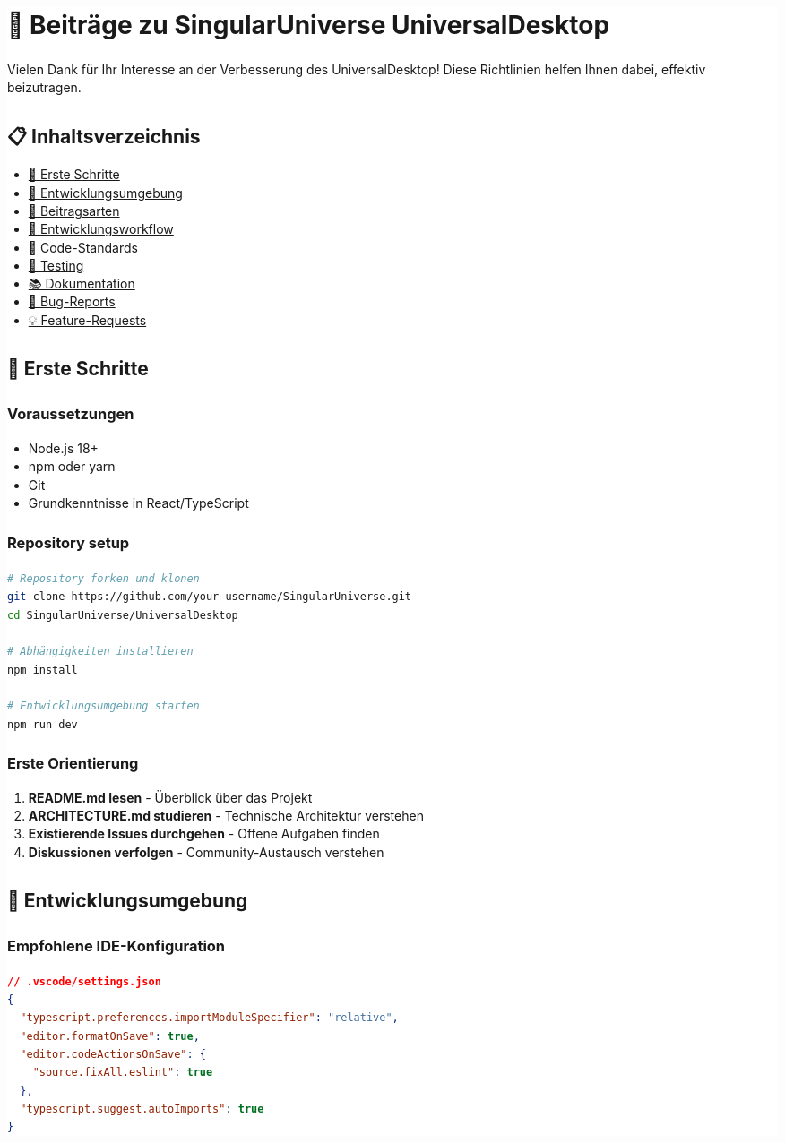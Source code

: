 # 🤝 Beiträge zu SingularUniverse UniversalDesktop

Vielen Dank für Ihr Interesse an der Verbesserung des UniversalDesktop! Diese Richtlinien helfen Ihnen dabei, effektiv beizutragen.

## 📋 Inhaltsverzeichnis

- [🚀 Erste Schritte](#-erste-schritte)
- [🔧 Entwicklungsumgebung](#-entwicklungsumgebung)
- [📝 Beitragsarten](#-beitragsarten)
- [🎯 Entwicklungsworkflow](#-entwicklungsworkflow)
- [📏 Code-Standards](#-code-standards)
- [🧪 Testing](#-testing)
- [📚 Dokumentation](#-dokumentation)
- [🐛 Bug-Reports](#-bug-reports)
- [💡 Feature-Requests](#-feature-requests)

## 🚀 Erste Schritte

### Voraussetzungen
- Node.js 18+ 
- npm oder yarn
- Git
- Grundkenntnisse in React/TypeScript

### Repository setup
```bash
# Repository forken und klonen
git clone https://github.com/your-username/SingularUniverse.git
cd SingularUniverse/UniversalDesktop

# Abhängigkeiten installieren
npm install

# Entwicklungsumgebung starten
npm run dev
```

### Erste Orientierung
1. **README.md lesen** - Überblick über das Projekt
2. **ARCHITECTURE.md studieren** - Technische Architektur verstehen
3. **Existierende Issues durchgehen** - Offene Aufgaben finden
4. **Diskussionen verfolgen** - Community-Austausch verstehen

## 🔧 Entwicklungsumgebung

### Empfohlene IDE-Konfiguration
```json
// .vscode/settings.json
{
  "typescript.preferences.importModuleSpecifier": "relative",
  "editor.formatOnSave": true,
  "editor.codeActionsOnSave": {
    "source.fixAll.eslint": true
  },
  "typescript.suggest.autoImports": true
}
```
